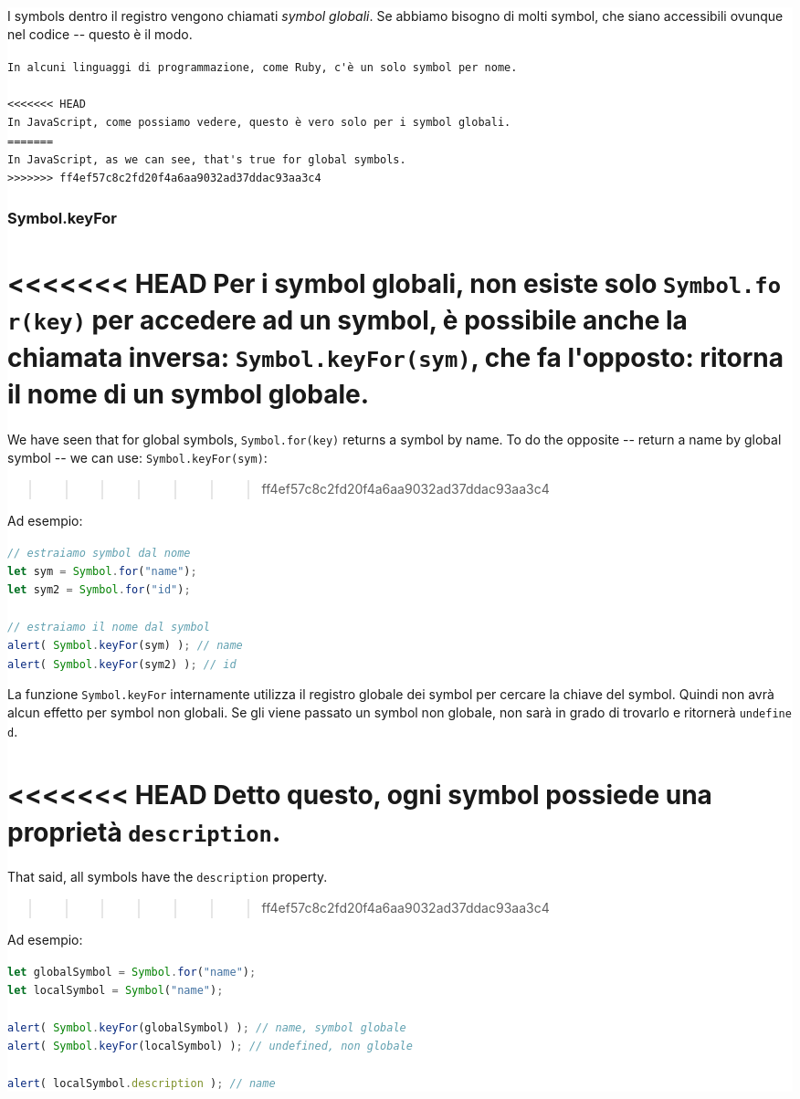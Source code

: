 I symbols dentro il registro vengono chiamati *symbol globali*. Se abbiamo bisogno di molti symbol, che siano accessibili ovunque nel codice -- questo è il modo.

```smart header="Assomigliano a Ruby"
In alcuni linguaggi di programmazione, come Ruby, c'è un solo symbol per nome.

<<<<<<< HEAD
In JavaScript, come possiamo vedere, questo è vero solo per i symbol globali.
=======
In JavaScript, as we can see, that's true for global symbols.
>>>>>>> ff4ef57c8c2fd20f4a6aa9032ad37ddac93aa3c4
```

### Symbol.keyFor

<<<<<<< HEAD
Per i symbol globali, non esiste solo `Symbol.for(key)` per accedere ad un symbol, è possibile anche la chiamata inversa: `Symbol.keyFor(sym)`, che fa l'opposto: ritorna il nome di un symbol globale.
=======
We have seen that for global symbols, `Symbol.for(key)` returns a symbol by name. To do the opposite -- return a name by global symbol -- we can use: `Symbol.keyFor(sym)`:
>>>>>>> ff4ef57c8c2fd20f4a6aa9032ad37ddac93aa3c4

Ad esempio:

```js run
// estraiamo symbol dal nome
let sym = Symbol.for("name");
let sym2 = Symbol.for("id");

// estraiamo il nome dal symbol
alert( Symbol.keyFor(sym) ); // name
alert( Symbol.keyFor(sym2) ); // id
```

La funzione `Symbol.keyFor` internamente utilizza il registro globale dei symbol per cercare la chiave del symbol. Quindi non avrà alcun effetto per symbol non globali. Se gli viene passato un symbol non globale, non sarà in grado di trovarlo e ritornerà `undefined`.

<<<<<<< HEAD
Detto questo, ogni symbol possiede una proprietà `description`.
=======
That said, all symbols have the `description` property.
>>>>>>> ff4ef57c8c2fd20f4a6aa9032ad37ddac93aa3c4

Ad esempio:

```js run
let globalSymbol = Symbol.for("name");
let localSymbol = Symbol("name");

alert( Symbol.keyFor(globalSymbol) ); // name, symbol globale
alert( Symbol.keyFor(localSymbol) ); // undefined, non globale

alert( localSymbol.description ); // name
```

